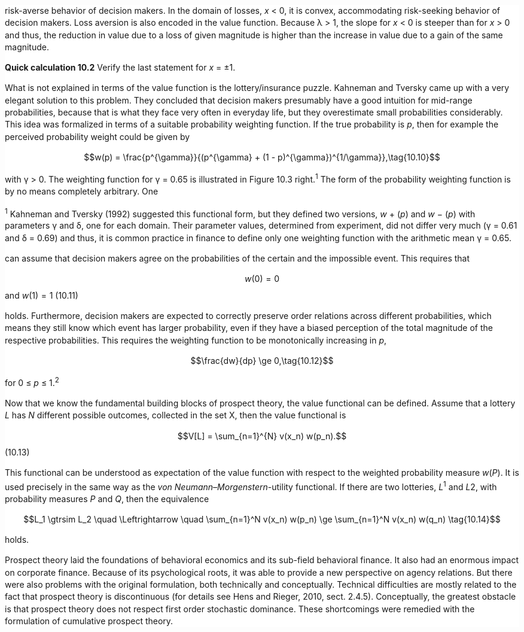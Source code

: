 risk-averse behavior of decision makers. In the domain of losses, *x* < 0, it is convex, accommodating risk-seeking behavior of decision makers. Loss aversion is also encoded in the value function. Because λ > 1, the slope for *x* < 0 is steeper than for *x* > 0 and thus, the reduction in value due to a loss of given magnitude is higher than the increase in value due to a gain of the same magnitude.

**Quick calculation 10.2** Verify the last statement for *x* = ±1.

What is not explained in terms of the value function is the lottery/insurance puzzle. Kahneman and Tversky came up with a very elegant solution to this problem. They concluded that decision makers presumably have a good intuition for mid-range probabilities, because that is what they face very often in everyday life, but they overestimate small probabilities considerably. This idea was formalized in terms of a suitable probability weighting function. If the true probability is *p*, then for example the perceived probability weight could be given by

$$w(p) = \frac{p^{\gamma}}{(p^{\gamma} + (1 - p)^{\gamma})^{1/\gamma}},\tag{10.10}$$

with γ > 0. The weighting function for γ = 0.65 is illustrated in Figure 10.3 right.<sup>1</sup> The form of the probability weighting function is by no means completely arbitrary. One

<sup>1</sup> Kahneman and Tversky (1992) suggested this functional form, but they defined two versions, *w* + (*p*) and *w* − (*p*) with parameters γ and δ, one for each domain. Their parameter values, determined from experiment, did not differ very much (γ = 0.61 and δ = 0.69) and thus, it is common practice in finance to define only one weighting function with the arithmetic mean γ = 0.65.

can assume that decision makers agree on the probabilities of the certain and the impossible event. This requires that

$$w(0) = 0$$
 and  $w(1) = 1$  (10.11)

holds. Furthermore, decision makers are expected to correctly preserve order relations across different probabilities, which means they still know which event has larger probability, even if they have a biased perception of the total magnitude of the respective probabilities. This requires the weighting function to be monotonically increasing in *p*,

$$\frac{dw}{dp} \ge 0,\tag{10.12}$$

for 0 ≤ *p* ≤ 1.<sup>2</sup>

Now that we know the fundamental building blocks of prospect theory, the value functional can be defined. Assume that a lottery *L* has *N* different possible outcomes, collected in the set X, then the value functional is

$$V[L] = \sum_{n=1}^{N} v(x_n) w(p_n).$$
 (10.13)

This functional can be understood as expectation of the value function with respect to the weighted probability measure *w*(*P*). It is used precisely in the same way as the *von Neumann–Morgenstern*-utility functional. If there are two lotteries, *L*<sup>1</sup> and *L*2, with probability measures *P* and *Q*, then the equivalence

$$L_1 \gtrsim L_2 \quad \Leftrightarrow \quad \sum_{n=1}^N v(x_n) w(p_n) \ge \sum_{n=1}^N v(x_n) w(q_n) \tag{10.14}$$

holds.

Prospect theory laid the foundations of behavioral economics and its sub-field behavioral finance. It also had an enormous impact on corporate finance. Because of its psychological roots, it was able to provide a new perspective on agency relations. But there were also problems with the original formulation, both technically and conceptually. Technical difficulties are mostly related to the fact that prospect theory is discontinuous (for details see Hens and Rieger, 2010, sect. 2.4.5). Conceptually, the greatest obstacle is that prospect theory does not respect first order stochastic dominance. These shortcomings were remedied with the formulation of cumulative prospect theory.
